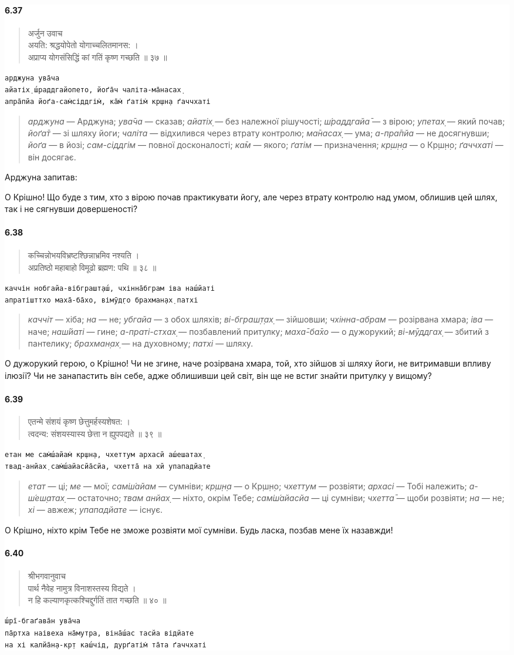 #### 6.37

> अर्जुन उवाच\
> अयति: श्रद्धयोपेतो योगाच्च‍‍लितमानस: ।\
> अप्राप्य योगसंसिद्धिं कां गतिं कृष्ण गच्छति ॥ ३७ ॥

    арджуна ува̄ча
    айатіх̣ ш́раддгайопето, йоґа̄ч чаліта-ма̄насах̣
    апра̄пйа йоґа-сам̇сіддгім̇, ка̄м̇ ґатім̇ кр̣шн̣а ґаччхаті

> *арджуна* — Арджуна; *ува̄ча* — сказав; *айатіх̣* — без належної рішучості; *ш́раддгайа̄* — з вірою; *упетах̣* — який почав; *йоґа̄т* — зі шляху йоги; *чаліта* — відхилився через втрату контролю; *ма̄насах̣* — ума; *а-пра̄пйа* — не досягнувши; *йоґа* — в йозі; *сам-сіддгім* — повної досконалості; *ка̄м* — якого; *ґатім* — призначення; *кр̣ш̣н̣а* — о Кр̣ш̣н̣о; *ґаччхаті* — він досягає.

Арджуна запитав: 

О Крішно! Що буде з тим, хто з вірою почав практикувати йогу, але через втрату контролю над умом, облишив цей шлях, так і не сягнувши довершеності?

#### 6.38

> कच्च‍िन्नोभयविभ्रष्टश्छिन्नाभ्रमिव नश्यति ।\
> अप्रतिष्ठो महाबाहो विमूढो ब्रह्मण: पथि ॥ ३८ ॥

    каччін нобгайа-вібграшт̣аш́, чхінна̄бграм іва наш́йаті
    апратішттхо маха̄-ба̄хо, вімӯд̣го брахман̣ах̣ патхі

> *каччіт* — хіба; *на* — не; *убгайа* — з обох шляхів; *ві-бграш̣т̣ах̣* — зійшовши; *чхінна-абрам* — розірвана хмара; *іва* — наче; *наш́йаті* — гине; *а-праті-стхах̣* — позбавлений притулку; *маха̄-ба̄хо* — о дужорукий; *ві-мӯддгах̣* — збитий з пантелику; *брахман̣ах̣* — на духовному; *патхі* — шляху.

О дужорукий герою, о Крішно! Чи не згине, наче розірвана хмара, той, хто зійшов зі шляху йоги, не витримавши впливу ілюзії? Чи не занапастить він себе, адже облишивши цей світ, він ще не встиг знайти притулку у вищому?

#### 6.39

> एतन्मे संशयं कृष्ण छेत्तुमर्हस्यशेषत: ।\
> त्वदन्य: संशयस्यास्य छेत्ता न ह्युपपद्यते ॥ ३९ ॥

    етан ме сам̇ш́айам̇ кр̣шн̣а, чхеттум архасй аш́ешатах̣
    твад-анйах̣ сам̇ш́айасйа̄сйа, чхетта̄ на хй упападйате

> *етат* — ці; *ме* — мої; *сам̇ш́айам* — сумніви; *кр̣ш̣н̣а* — о Кр̣ш̣н̣о; *чхеттум* — розвіяти; *архасі* — Тобі належить; *а-ш́еш̣атах̣* — остаточно; *твам анйах̣* — ніхто, окрім Тебе; *сам̇ш́айасйа* — ці сумніви; *чхетта̄* — щоби розвіяти; *на* — не; *хі* — авжеж; *упападйате* — існує.

О Крішно, ніхто крім Тебе не зможе розвіяти мої сумніви. Будь ласка, позбав мене їх назавжди!

#### 6.40

> श्रीभगवानुवाच\
> पार्थ नैवेह नामुत्र विनाशस्तस्य विद्यते ।\
> न हि कल्याणकृत्कश्चिद्दुर्गतिं तात गच्छति ॥ ४० ॥

    ш́рı̄-бгаґава̄н ува̄ча
    па̄ртха наівеха на̄мутра, віна̄ш́ас тасйа відйате
    на хі калйа̄н̣а-кр̣т каш́чід, дурґатім̇ та̄та ґаччхаті
